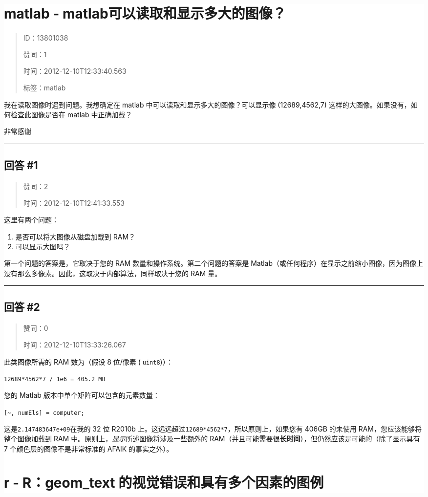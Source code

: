 # matlab - matlab可以读取和显示多大的图像？

> ID：13801038
> 
> 赞同：1
> 
> 时间：2012-12-10T12:33:40.563
> 
> 标签：matlab

我在读取图像时遇到问题。我想确定在 matlab 中可以读取和显示多大的图像？可以显示像 (12689,4562,7) 这样的大图像。如果没有，如何检查此图像是否在 matlab 中正确加载？

非常感谢

* * *

## 回答 #1

> 赞同：2
> 
> 时间：2012-12-10T12:41:33.553

这里有两个问题：

1.  是否可以将大图像从磁盘加载到 RAM？
2.  可以显示大图吗？

第一个问题的答案是，它取决于您的 RAM 数量和操作系统。第二个问题的答案是 Matlab（或任何程序）在显示之前缩小图像，因为图像上没有那么多像素。因此，这取决于内部算法，同样取决于您的 RAM 量。

* * *

## 回答 #2

> 赞同：0
> 
> 时间：2012-12-10T13:33:26.067

此类图像所需的 RAM 数为（假设 8 位/像素 ( `uint8`)）：

```
12689*4562*7 / 1e6 = 405.2 MB 
```

您的 Matlab 版本中单个矩阵可以包含的元素数量：

```
[~, numEls] = computer; 
```

这是`2.147483647e+09`在我的 32 位 R2010b 上。这远远超过`12689*4562*7`，所以原则上，如果您有 406GB 的未使用 RAM，您应该能够将整个图像加载到 RAM 中。原则上，*显示*所述图像将涉及一些额外的 RAM（并且可能需要很**长时间**），但仍然应该是可能的（除了显示具有 7 个颜色层的图像不是非常标准的 AFAIK 的事实之外）。

# r - R：geom_text 的视觉错误和具有多个因素的图例
